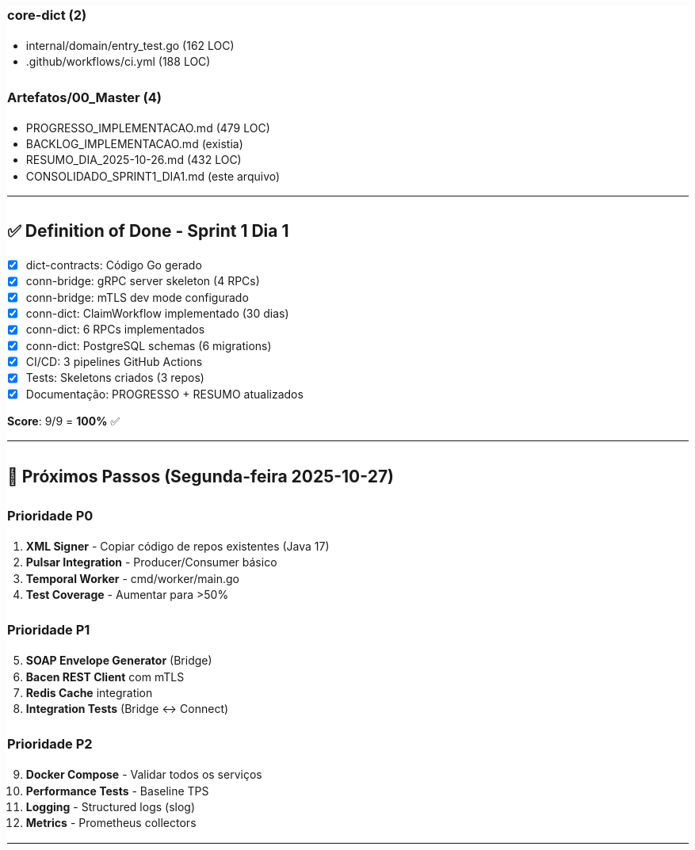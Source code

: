 ### core-dict (2)
- internal/domain/entry_test.go (162 LOC)
- .github/workflows/ci.yml (188 LOC)

### Artefatos/00_Master (4)
- PROGRESSO_IMPLEMENTACAO.md (479 LOC)
- BACKLOG_IMPLEMENTACAO.md (existia)
- RESUMO_DIA_2025-10-26.md (432 LOC)
- CONSOLIDADO_SPRINT1_DIA1.md (este arquivo)

---

## ✅ Definition of Done - Sprint 1 Dia 1

- [x] dict-contracts: Código Go gerado
- [x] conn-bridge: gRPC server skeleton (4 RPCs)
- [x] conn-bridge: mTLS dev mode configurado
- [x] conn-dict: ClaimWorkflow implementado (30 dias)
- [x] conn-dict: 6 RPCs implementados
- [x] conn-dict: PostgreSQL schemas (6 migrations)
- [x] CI/CD: 3 pipelines GitHub Actions
- [x] Tests: Skeletons criados (3 repos)
- [x] Documentação: PROGRESSO + RESUMO atualizados

**Score**: 9/9 = **100%** ✅

---

## 🎯 Próximos Passos (Segunda-feira 2025-10-27)

### Prioridade P0
1. **XML Signer** - Copiar código de repos existentes (Java 17)
2. **Pulsar Integration** - Producer/Consumer básico
3. **Temporal Worker** - cmd/worker/main.go
4. **Test Coverage** - Aumentar para >50%

### Prioridade P1
5. **SOAP Envelope Generator** (Bridge)
6. **Bacen REST Client** com mTLS
7. **Redis Cache** integration
8. **Integration Tests** (Bridge ↔ Connect)

### Prioridade P2
9. **Docker Compose** - Validar todos os serviços
10. **Performance Tests** - Baseline TPS
11. **Logging** - Structured logs (slog)
12. **Metrics** - Prometheus collectors

---
